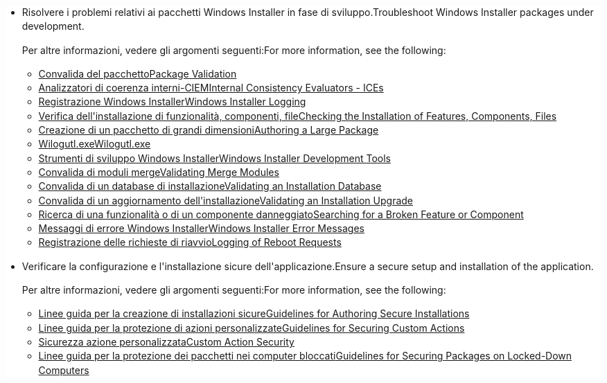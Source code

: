 -   <span data-ttu-id="ecbc2-354">Risolvere i problemi relativi ai pacchetti Windows Installer in fase di sviluppo.</span><span class="sxs-lookup"><span data-stu-id="ecbc2-354">Troubleshoot Windows Installer packages under development.</span></span>

    <span data-ttu-id="ecbc2-355">Per altre informazioni, vedere gli argomenti seguenti:</span><span class="sxs-lookup"><span data-stu-id="ecbc2-355">For more information, see the following:</span></span>

    -   [<span data-ttu-id="ecbc2-356">Convalida del pacchetto</span><span class="sxs-lookup"><span data-stu-id="ecbc2-356">Package Validation</span></span>](package-validation.md)
    -   [<span data-ttu-id="ecbc2-357">Analizzatori di coerenza interni-CIEM</span><span class="sxs-lookup"><span data-stu-id="ecbc2-357">Internal Consistency Evaluators - ICEs</span></span>](internal-consistency-evaluators-ices.md)
    -   [<span data-ttu-id="ecbc2-358">Registrazione Windows Installer</span><span class="sxs-lookup"><span data-stu-id="ecbc2-358">Windows Installer Logging</span></span>](windows-installer-logging.md)
    -   [<span data-ttu-id="ecbc2-359">Verifica dell'installazione di funzionalità, componenti, file</span><span class="sxs-lookup"><span data-stu-id="ecbc2-359">Checking the Installation of Features, Components, Files</span></span>](checking-the-installation-of-features-components-files.md)
    -   [<span data-ttu-id="ecbc2-360">Creazione di un pacchetto di grandi dimensioni</span><span class="sxs-lookup"><span data-stu-id="ecbc2-360">Authoring a Large Package</span></span>](authoring-a-large-package.md)
    -   [<span data-ttu-id="ecbc2-361">Wilogutl.exe</span><span class="sxs-lookup"><span data-stu-id="ecbc2-361">Wilogutl.exe</span></span>](wilogutl-exe.md)
    -   [<span data-ttu-id="ecbc2-362">Strumenti di sviluppo Windows Installer</span><span class="sxs-lookup"><span data-stu-id="ecbc2-362">Windows Installer Development Tools</span></span>](windows-installer-development-tools.md)
    -   [<span data-ttu-id="ecbc2-363">Convalida di moduli merge</span><span class="sxs-lookup"><span data-stu-id="ecbc2-363">Validating Merge Modules</span></span>](validating-merge-modules.md)
    -   [<span data-ttu-id="ecbc2-364">Convalida di un database di installazione</span><span class="sxs-lookup"><span data-stu-id="ecbc2-364">Validating an Installation Database</span></span>](validating-an-installation-database.md)
    -   [<span data-ttu-id="ecbc2-365">Convalida di un aggiornamento dell'installazione</span><span class="sxs-lookup"><span data-stu-id="ecbc2-365">Validating an Installation Upgrade</span></span>](validating-an-installation-upgrade.md)
    -   [<span data-ttu-id="ecbc2-366">Ricerca di una funzionalità o di un componente danneggiato</span><span class="sxs-lookup"><span data-stu-id="ecbc2-366">Searching for a Broken Feature or Component</span></span>](searching-for-a-broken-feature-or-component.md)
    -   [<span data-ttu-id="ecbc2-367">Messaggi di errore Windows Installer</span><span class="sxs-lookup"><span data-stu-id="ecbc2-367">Windows Installer Error Messages</span></span>](windows-installer-error-messages.md)
    -   [<span data-ttu-id="ecbc2-368">Registrazione delle richieste di riavvio</span><span class="sxs-lookup"><span data-stu-id="ecbc2-368">Logging of Reboot Requests</span></span>](logging-of-reboot-requests.md)

-   <span data-ttu-id="ecbc2-369">Verificare la configurazione e l'installazione sicure dell'applicazione.</span><span class="sxs-lookup"><span data-stu-id="ecbc2-369">Ensure a secure setup and installation of the application.</span></span>

    <span data-ttu-id="ecbc2-370">Per altre informazioni, vedere gli argomenti seguenti:</span><span class="sxs-lookup"><span data-stu-id="ecbc2-370">For more information, see the following:</span></span>

    -   [<span data-ttu-id="ecbc2-371">Linee guida per la creazione di installazioni sicure</span><span class="sxs-lookup"><span data-stu-id="ecbc2-371">Guidelines for Authoring Secure Installations</span></span>](guidelines-for-authoring-secure-installations.md)
    -   [<span data-ttu-id="ecbc2-372">Linee guida per la protezione di azioni personalizzate</span><span class="sxs-lookup"><span data-stu-id="ecbc2-372">Guidelines for Securing Custom Actions</span></span>](guidelines-for-securing-custom-actions.md)
    -   [<span data-ttu-id="ecbc2-373">Sicurezza azione personalizzata</span><span class="sxs-lookup"><span data-stu-id="ecbc2-373">Custom Action Security</span></span>](custom-action-security.md)
    -   [<span data-ttu-id="ecbc2-374">Linee guida per la protezione dei pacchetti nei computer bloccati</span><span class="sxs-lookup"><span data-stu-id="ecbc2-374">Guidelines for Securing Packages on Locked-Down Computers</span></span>](guidelines-for-securing-packages-on-locked-down-computers.md)